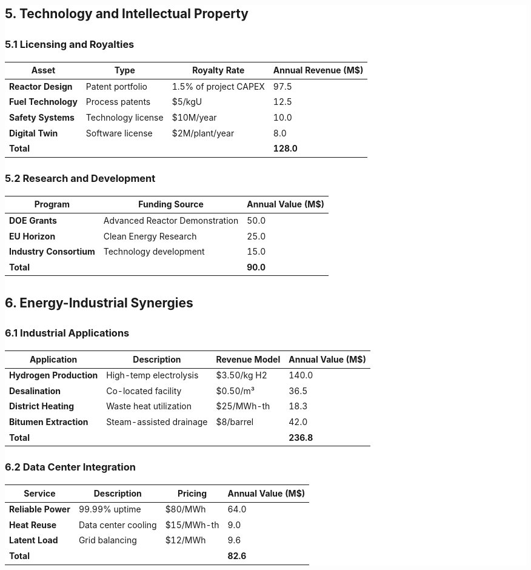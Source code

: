 ## 5. Technology and Intellectual Property

### 5.1 Licensing and Royalties

| Asset | Type | Royalty Rate | Annual Revenue (M$) |
|-------|------|--------------|---------------------|
| **Reactor Design** | Patent portfolio | 1.5% of project CAPEX | 97.5 |
| **Fuel Technology** | Process patents | $5/kgU | 12.5 |
| **Safety Systems** | Technology license | $10M/year | 10.0 |
| **Digital Twin** | Software license | $2M/plant/year | 8.0 |
| **Total** | | | **128.0** |

### 5.2 Research and Development

| Program | Funding Source | Annual Value (M$) |
|---------|----------------|-------------------|
| **DOE Grants** | Advanced Reactor Demonstration | 50.0 |
| **EU Horizon** | Clean Energy Research | 25.0 |
| **Industry Consortium** | Technology development | 15.0 |
| **Total** | | **90.0** |

## 6. Energy-Industrial Synergies

### 6.1 Industrial Applications

| Application | Description | Revenue Model | Annual Value (M$) |
|-------------|-------------|----------------|-------------------|
| **Hydrogen Production** | High-temp electrolysis | $3.50/kg H2 | 140.0 |
| **Desalination** | Co-located facility | $0.50/m³ | 36.5 |
| **District Heating** | Waste heat utilization | $25/MWh-th | 18.3 |
| **Bitumen Extraction** | Steam-assisted drainage | $8/barrel | 42.0 |
| **Total** | | | **236.8** |

### 6.2 Data Center Integration

| Service | Description | Pricing | Annual Value (M$) |
|---------|-------------|----------|-------------------|
| **Reliable Power** | 99.99% uptime | $80/MWh | 64.0 |
| **Heat Reuse** | Data center cooling | $15/MWh-th | 9.0 |
| **Latent Load** | Grid balancing | $12/MWh | 9.6 |
| **Total** | | | **82.6** |
